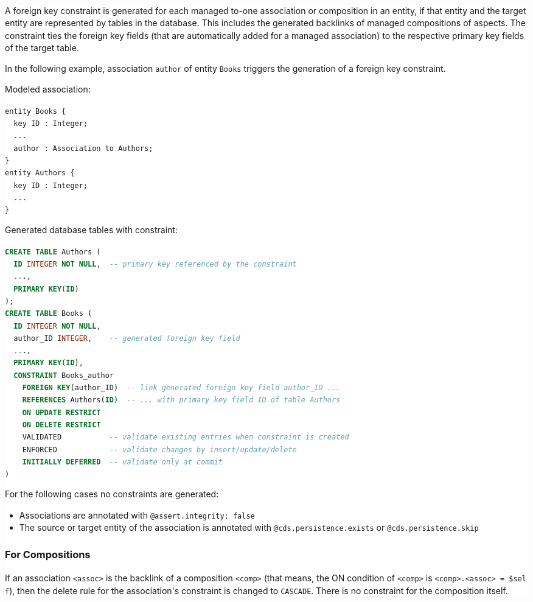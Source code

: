 A foreign key constraint is generated for each managed to-one association or composition in an entity, if that entity and the target entity are represented by tables in the database.  This includes the generated backlinks of managed compositions of aspects.
The constraint ties the foreign key fields (that are automatically added for a managed association) to the respective primary key fields of the target table.

In the following example, association `author` of entity `Books` triggers the generation of a foreign key constraint.

Modeled association:

```cds
entity Books {
  key ID : Integer;
  ...
  author : Association to Authors;
}
entity Authors {
  key ID : Integer;
  ...
}
```

Generated database tables with constraint:

```sql
CREATE TABLE Authors (
  ID INTEGER NOT NULL,  -- primary key referenced by the constraint
  ...,
  PRIMARY KEY(ID)
);
CREATE TABLE Books (
  ID INTEGER NOT NULL,
  author_ID INTEGER,    -- generated foreign key field
  ...,
  PRIMARY KEY(ID),
  CONSTRAINT Books_author
    FOREIGN KEY(author_ID)  -- link generated foreign key field author_ID ...
    REFERENCES Authors(ID)  -- ... with primary key field ID of table Authors
    ON UPDATE RESTRICT
    ON DELETE RESTRICT
    VALIDATED           -- validate existing entries when constraint is created
    ENFORCED            -- validate changes by insert/update/delete
    INITIALLY DEFERRED  -- validate only at commit
)
```

For the following cases no constraints are generated:
* Associations are annotated with `@assert.integrity: false`
* The source or target entity of the association is annotated with `@cds.persistence.exists` or `@cds.persistence.skip`

### For Compositions

If an association `<assoc>` is the backlink of a composition `<comp>` (that means, the ON condition of `<comp>` is `<comp>.<assoc> = $self`),
then the delete rule for the association's constraint is changed to `CASCADE`. There is no constraint for the composition itself.
